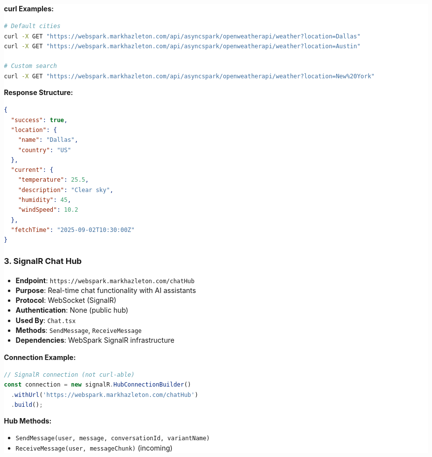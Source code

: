 **curl Examples:**

```bash
# Default cities
curl -X GET "https://webspark.markhazleton.com/api/asyncspark/openweatherapi/weather?location=Dallas"
curl -X GET "https://webspark.markhazleton.com/api/asyncspark/openweatherapi/weather?location=Austin"

# Custom search
curl -X GET "https://webspark.markhazleton.com/api/asyncspark/openweatherapi/weather?location=New%20York"
```

**Response Structure:**

```json
{
  "success": true,
  "location": {
    "name": "Dallas",
    "country": "US"
  },
  "current": {
    "temperature": 25.5,
    "description": "Clear sky",
    "humidity": 45,
    "windSpeed": 10.2
  },
  "fetchTime": "2025-09-02T10:30:00Z"
}
```

### 3. SignalR Chat Hub

- **Endpoint**: `https://webspark.markhazleton.com/chatHub`
- **Purpose**: Real-time chat functionality with AI assistants
- **Protocol**: WebSocket (SignalR)
- **Authentication**: None (public hub)
- **Used By**: `Chat.tsx`
- **Methods**: `SendMessage`, `ReceiveMessage`
- **Dependencies**: WebSpark SignalR infrastructure

**Connection Example:**

```javascript
// SignalR connection (not curl-able)
const connection = new signalR.HubConnectionBuilder()
  .withUrl('https://webspark.markhazleton.com/chatHub')
  .build();
```

**Hub Methods:**

- `SendMessage(user, message, conversationId, variantName)`
- `ReceiveMessage(user, messageChunk)` (incoming)
